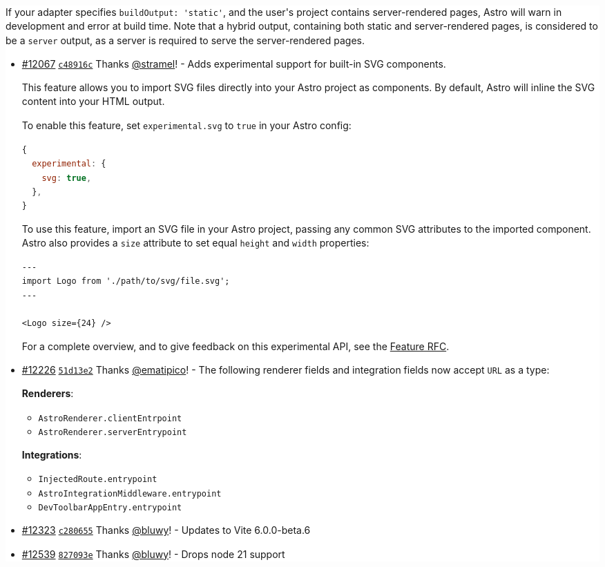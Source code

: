   If your adapter specifies `buildOutput: 'static'`, and the user's project contains server-rendered pages, Astro will warn in development and error at build time. Note that a hybrid output, containing both static and server-rendered pages, is considered to be a `server` output, as a server is required to serve the server-rendered pages.

- [#12067](https://github.com/withastro/astro/pull/12067) [`c48916c`](https://github.com/withastro/astro/commit/c48916cc4e6f7c31e3563d04b68a8698d8775b65) Thanks [@stramel](https://github.com/stramel)! - Adds experimental support for built-in SVG components.

  This feature allows you to import SVG files directly into your Astro project as components. By default, Astro will inline the SVG content into your HTML output.

  To enable this feature, set `experimental.svg` to `true` in your Astro config:

  ```js
  {
    experimental: {
      svg: true,
    },
  }
  ```

  To use this feature, import an SVG file in your Astro project, passing any common SVG attributes to the imported component. Astro also provides a `size` attribute to set equal `height` and `width` properties:

  ```astro
  ---
  import Logo from './path/to/svg/file.svg';
  ---

  <Logo size={24} />
  ```

  For a complete overview, and to give feedback on this experimental API, see the [Feature RFC](https://github.com/withastro/roadmap/pull/1035).

- [#12226](https://github.com/withastro/astro/pull/12226) [`51d13e2`](https://github.com/withastro/astro/commit/51d13e2f6ce3a9e03c33d80af6716847f6a78061) Thanks [@ematipico](https://github.com/ematipico)! - The following renderer fields and integration fields now accept `URL` as a type:

  **Renderers**:

  - `AstroRenderer.clientEntrpoint`
  - `AstroRenderer.serverEntrypoint`

  **Integrations**:

  - `InjectedRoute.entrypoint`
  - `AstroIntegrationMiddleware.entrypoint`
  - `DevToolbarAppEntry.entrypoint`

- [#12323](https://github.com/withastro/astro/pull/12323) [`c280655`](https://github.com/withastro/astro/commit/c280655655cc6c22121f32c5f7c76836adf17230) Thanks [@bluwy](https://github.com/bluwy)! - Updates to Vite 6.0.0-beta.6

- [#12539](https://github.com/withastro/astro/pull/12539) [`827093e`](https://github.com/withastro/astro/commit/827093e6175549771f9d93ddf3f2be4c2c60f0b7) Thanks [@bluwy](https://github.com/bluwy)! - Drops node 21 support
